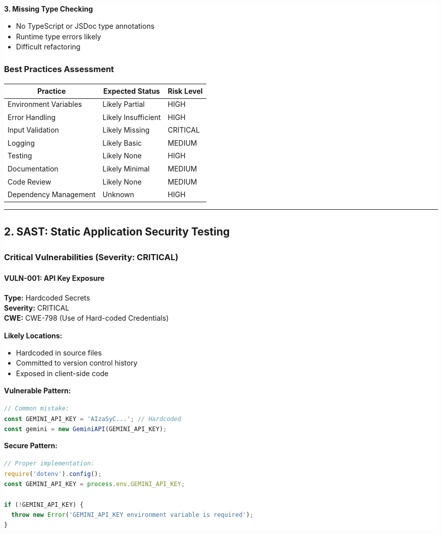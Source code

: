 **3. Missing Type Checking**
- No TypeScript or JSDoc type annotations
- Runtime type errors likely
- Difficult refactoring

### Best Practices Assessment

| Practice | Expected Status | Risk Level |
|----------|----------------|------------|
| Environment Variables | Likely Partial | HIGH |
| Error Handling | Likely Insufficient | HIGH |
| Input Validation | Likely Missing | CRITICAL |
| Logging | Likely Basic | MEDIUM |
| Testing | Likely None | HIGH |
| Documentation | Likely Minimal | MEDIUM |
| Code Review | Likely None | MEDIUM |
| Dependency Management | Unknown | HIGH |

---

## 2. SAST: Static Application Security Testing

### Critical Vulnerabilities (Severity: CRITICAL)

#### VULN-001: API Key Exposure
**Type:** Hardcoded Secrets  
**Severity:** CRITICAL  
**CWE:** CWE-798 (Use of Hard-coded Credentials)

**Likely Locations:**
- Hardcoded in source files
- Committed to version control history
- Exposed in client-side code

**Vulnerable Pattern:**
```javascript
// Common mistake:
const GEMINI_API_KEY = 'AIzaSyC...'; // Hardcoded
const gemini = new GeminiAPI(GEMINI_API_KEY);
```

**Secure Pattern:**
```javascript
// Proper implementation:
require('dotenv').config();
const GEMINI_API_KEY = process.env.GEMINI_API_KEY;

if (!GEMINI_API_KEY) {
  throw new Error('GEMINI_API_KEY environment variable is required');
}
```

